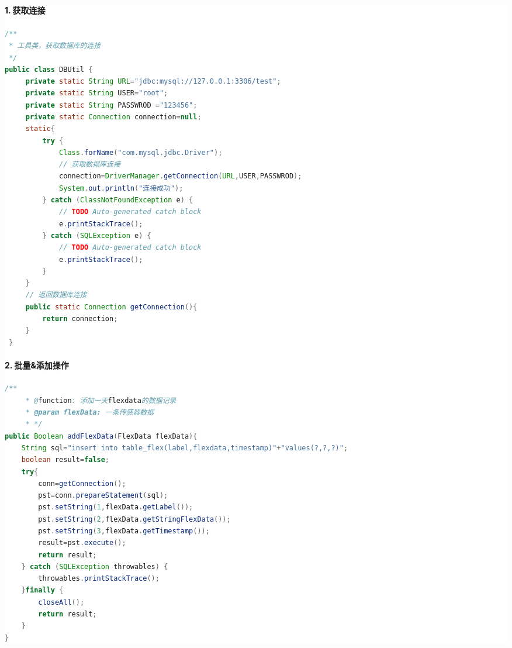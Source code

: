 #### 1. 获取连接

```java
/**
 * 工具类，获取数据库的连接
 */
public class DBUtil {
     private static String URL="jdbc:mysql://127.0.0.1:3306/test";
     private static String USER="root";
     private static String PASSWROD ="123456";
     private static Connection connection=null;
     static{
         try {
             Class.forName("com.mysql.jdbc.Driver");
             // 获取数据库连接
             connection=DriverManager.getConnection(URL,USER,PASSWROD);
             System.out.println("连接成功");
         } catch (ClassNotFoundException e) {
             // TODO Auto-generated catch block
             e.printStackTrace();
         } catch (SQLException e) {
             // TODO Auto-generated catch block
             e.printStackTrace();
         }
     }
     // 返回数据库连接
     public static Connection getConnection(){
         return connection;
     }
 }
```

#### 2.  批量&添加操作

```java
/**
     * @function: 添加一天flexdata的数据记录
     * @param flexData: 一条传感器数据
     * */
public Boolean addFlexData(FlexData flexData){
    String sql="insert into table_flex(label,flexdata,timestamp)"+"values(?,?,?)";
    boolean result=false;
    try{
        conn=getConnection();
        pst=conn.prepareStatement(sql);
        pst.setString(1,flexData.getLabel());
        pst.setString(2,flexData.getStringFlexData());
        pst.setString(3,flexData.getTimestamp());
        result=pst.execute();
        return result;
    } catch (SQLException throwables) {
        throwables.printStackTrace();
    }finally {
        closeAll();
        return result;
    }
}
```

